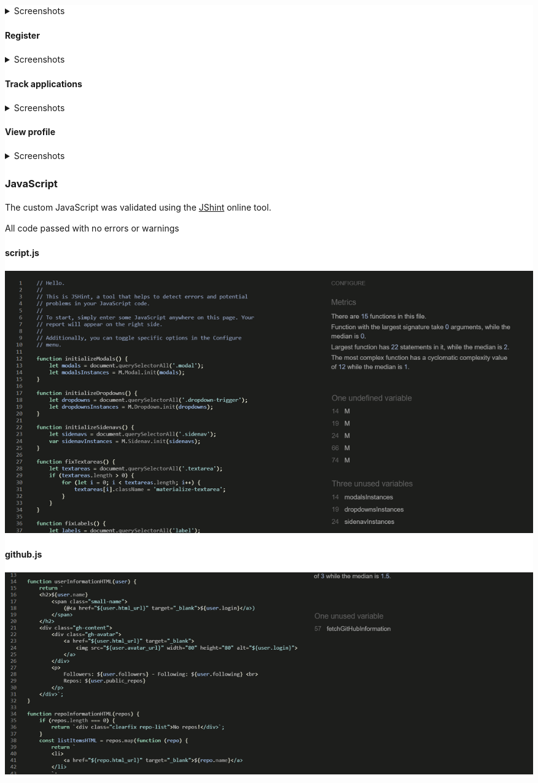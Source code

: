 <details><summary>Screenshots</summary></details>

#### Register

<details><summary>Screenshots</summary></details>

#### Track applications

<details><summary>Screenshots</summary></details>

#### View profile

<details><summary>Screenshots</summary></details>

### JavaScript

The custom JavaScript was validated using the [JShint](#https://jshint.com/) online tool.

All code passed with no errors or warnings

#### script.js

<img src="docs/validation/script-js-valid.png" alt="The validated code for script.js file">

#### github.js

<img src="docs/validation/github-js-valid.png" alt="The validated code for github.js file">
